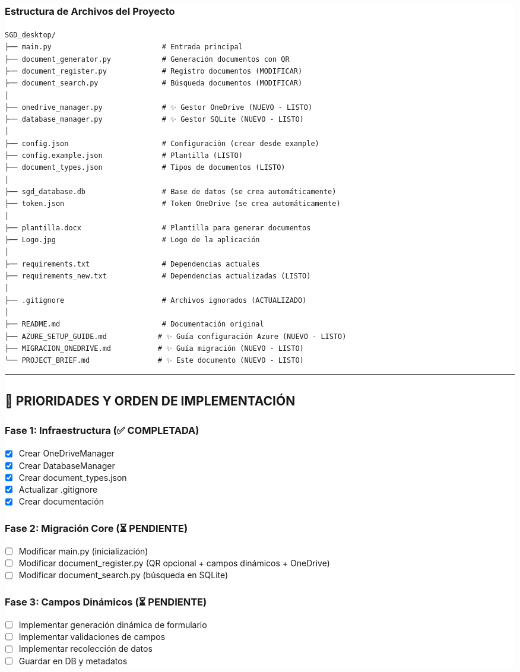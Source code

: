 ### Estructura de Archivos del Proyecto

```
SGD_desktop/
├── main.py                          # Entrada principal
├── document_generator.py            # Generación documentos con QR
├── document_register.py             # Registro documentos (MODIFICAR)
├── document_search.py               # Búsqueda documentos (MODIFICAR)
│
├── onedrive_manager.py              # ✨ Gestor OneDrive (NUEVO - LISTO)
├── database_manager.py              # ✨ Gestor SQLite (NUEVO - LISTO)
│
├── config.json                      # Configuración (crear desde example)
├── config.example.json              # Plantilla (LISTO)
├── document_types.json              # Tipos de documentos (LISTO)
│
├── sgd_database.db                  # Base de datos (se crea automáticamente)
├── token.json                       # Token OneDrive (se crea automáticamente)
│
├── plantilla.docx                   # Plantilla para generar documentos
├── Logo.jpg                         # Logo de la aplicación
│
├── requirements.txt                 # Dependencias actuales
├── requirements_new.txt             # Dependencias actualizadas (LISTO)
│
├── .gitignore                       # Archivos ignorados (ACTUALIZADO)
│
├── README.md                        # Documentación original
├── AZURE_SETUP_GUIDE.md            # ✨ Guía configuración Azure (NUEVO - LISTO)
├── MIGRACION_ONEDRIVE.md           # ✨ Guía migración (NUEVO - LISTO)
└── PROJECT_BRIEF.md                # ✨ Este documento (NUEVO - LISTO)
```

---

## 🎯 PRIORIDADES Y ORDEN DE IMPLEMENTACIÓN

### Fase 1: Infraestructura (✅ COMPLETADA)
- [x] Crear OneDriveManager
- [x] Crear DatabaseManager
- [x] Crear document_types.json
- [x] Actualizar .gitignore
- [x] Crear documentación

### Fase 2: Migración Core (⏳ PENDIENTE)
- [ ] Modificar main.py (inicialización)
- [ ] Modificar document_register.py (QR opcional + campos dinámicos + OneDrive)
- [ ] Modificar document_search.py (búsqueda en SQLite)

### Fase 3: Campos Dinámicos (⏳ PENDIENTE)
- [ ] Implementar generación dinámica de formulario
- [ ] Implementar validaciones de campos
- [ ] Implementar recolección de datos
- [ ] Guardar en DB y metadatos
